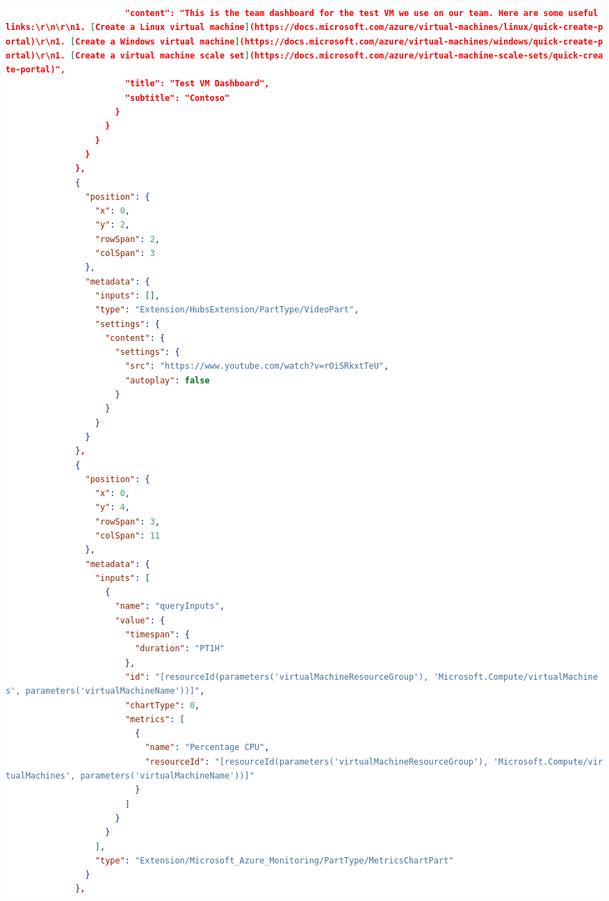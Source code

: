 ```json
                        "content": "This is the team dashboard for the test VM we use on our team. Here are some useful links:\r\n\r\n1. [Create a Linux virtual machine](https://docs.microsoft.com/azure/virtual-machines/linux/quick-create-portal)\r\n1. [Create a Windows virtual machine](https://docs.microsoft.com/azure/virtual-machines/windows/quick-create-portal)\r\n1. [Create a virtual machine scale set](https://docs.microsoft.com/azure/virtual-machine-scale-sets/quick-create-portal)",
                        "title": "Test VM Dashboard",
                        "subtitle": "Contoso"
                      }
                    }
                  }
                }
              },
              {
                "position": {
                  "x": 0,
                  "y": 2,
                  "rowSpan": 2,
                  "colSpan": 3
                },
                "metadata": {
                  "inputs": [],
                  "type": "Extension/HubsExtension/PartType/VideoPart",
                  "settings": {
                    "content": {
                      "settings": {
                        "src": "https://www.youtube.com/watch?v=rOiSRkxtTeU",
                        "autoplay": false
                      }
                    }
                  }
                }
              },
              {
                "position": {
                  "x": 0,
                  "y": 4,
                  "rowSpan": 3,
                  "colSpan": 11
                },
                "metadata": {
                  "inputs": [
                    {
                      "name": "queryInputs",
                      "value": {
                        "timespan": {
                          "duration": "PT1H"
                        },
                        "id": "[resourceId(parameters('virtualMachineResourceGroup'), 'Microsoft.Compute/virtualMachines', parameters('virtualMachineName'))]",
                        "chartType": 0,
                        "metrics": [
                          {
                            "name": "Percentage CPU",
                            "resourceId": "[resourceId(parameters('virtualMachineResourceGroup'), 'Microsoft.Compute/virtualMachines', parameters('virtualMachineName'))]"
                          }
                        ]
                      }
                    }
                  ],
                  "type": "Extension/Microsoft_Azure_Monitoring/PartType/MetricsChartPart"
                }
              },
```